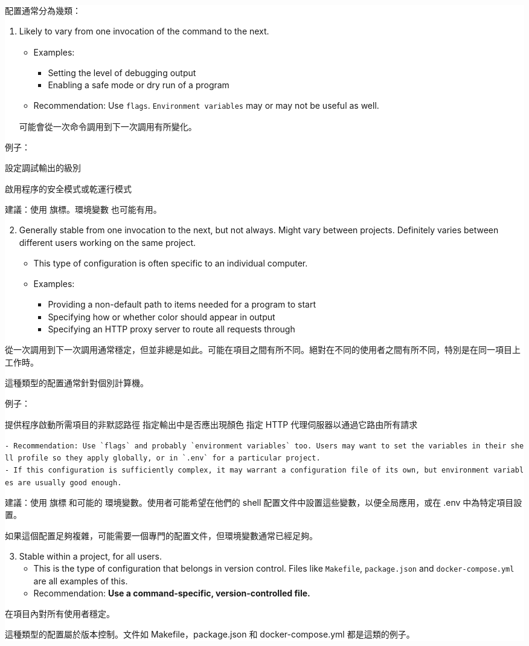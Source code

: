 配置通常分為幾類：


1. Likely to vary from one invocation of the command to the next.

    - Examples:

      - Setting the level of debugging output
      - Enabling a safe mode or dry run of a program
    - Recommendation: Use `flags`. `Environment variables` may or may not be useful as well.

    可能會從一次命令調用到下一次調用有所變化。

例子：

設定調試輸出的級別

啟用程序的安全模式或乾運行模式

建議：使用 旗標。環境變數 也可能有用。

2. Generally stable from one invocation to the next, but not always. Might vary between projects. Definitely varies between different users working on the same project.

    - This type of configuration is often specific to an individual computer.

    - Examples:

      - Providing a non-default path to items needed for a program to start
      - Specifying how or whether color should appear in output
      - Specifying an HTTP proxy server to route all requests through

從一次調用到下一次調用通常穩定，但並非總是如此。可能在項目之間有所不同。絕對在不同的使用者之間有所不同，特別是在同一項目上工作時。

這種類型的配置通常針對個別計算機。

例子：

提供程序啟動所需項目的非默認路徑
指定輸出中是否應出現顏色
指定 HTTP 代理伺服器以通過它路由所有請求


    - Recommendation: Use `flags` and probably `environment variables` too. Users may want to set the variables in their shell profile so they apply globally, or in `.env` for a particular project.
    - If this configuration is sufficiently complex, it may warrant a configuration file of its own, but environment variables are usually good enough.


建議：使用 旗標 和可能的 環境變數。使用者可能希望在他們的 shell 配置文件中設置這些變數，以便全局應用，或在 .env 中為特定項目設置。

如果這個配置足夠複雜，可能需要一個專門的配置文件，但環境變數通常已經足夠。


3. Stable within a project, for all users.
    - This is the type of configuration that belongs in version control. Files like `Makefile`, `package.json` and `docker-compose.yml` are all examples of this.
    - Recommendation: **Use a command-specific, version-controlled file.**


在項目內對所有使用者穩定。

這種類型的配置屬於版本控制。文件如 Makefile，package.json 和 docker-compose.yml 都是這類的例子。
